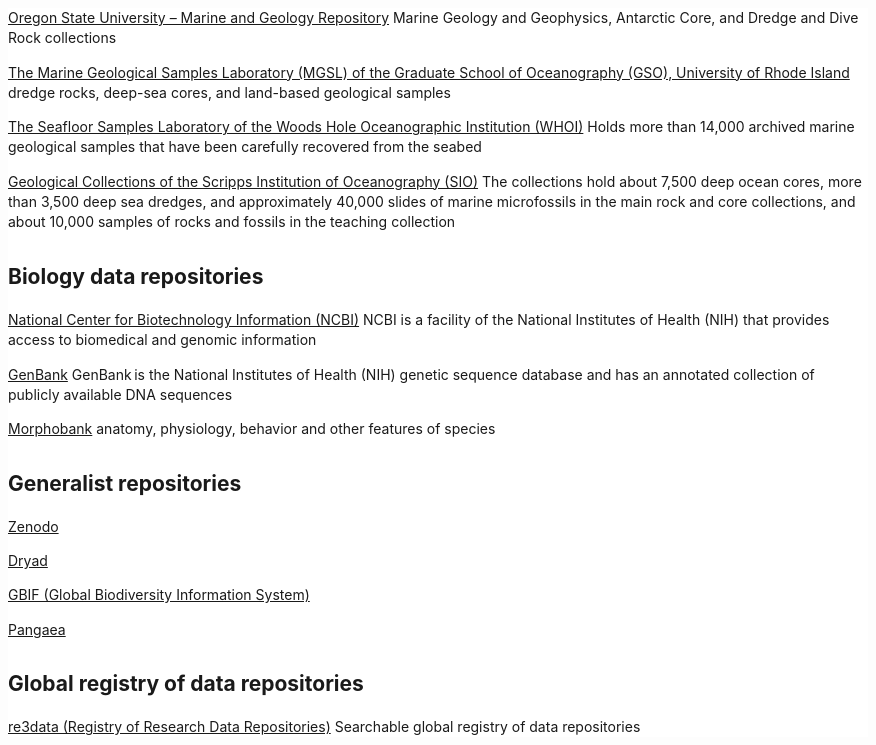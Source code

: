 [Oregon State University – Marine and Geology Repository](https://osu-mgr.org/)
Marine Geology and Geophysics, Antarctic Core, and Dredge and Dive Rock
collections

[The Marine Geological Samples Laboratory (MGSL) of the Graduate School of Oceanography (GSO), University of Rhode Island](https://web.uri.edu/gso/research/marine-geological-samples-laboratory/)
dredge rocks, deep-sea cores, and land-based geological samples

[The Seafloor Samples Laboratory of the Woods Hole Oceanographic Institution (WHOI)](https://www2.whoi.edu/site/seafloorsampleslab/)
Holds more than 14,000 archived marine geological samples that have been
carefully recovered from the seabed

[Geological Collections of the Scripps Institution of Oceanography (SIO)](https://scripps.ucsd.edu/geological-collections)
The collections hold about 7,500 deep ocean cores, more than 3,500 deep sea
dredges, and approximately 40,000 slides of marine microfossils in the main rock
and core collections, and about 10,000 samples of rocks and fossils in the
teaching collection

## Biology data repositories

[National Center for Biotechnology Information (NCBI)](https://www.ncbi.nlm.nih.gov/)
NCBI is a facility of the National Institutes of Health (NIH) that provides
access to biomedical and genomic information

[GenBank](https://www.ncbi.nlm.nih.gov/genbank/) GenBank is the National
Institutes of Health (NIH) genetic sequence database and has an annotated
collection of publicly available DNA sequences

[Morphobank](https://morphobank.org/) anatomy, physiology, behavior and other
features of species

## Generalist repositories

[Zenodo](https://zenodo.org/)

[Dryad](https://datadryad.org/)

[GBIF (Global Biodiversity Information System)](https://www.gbif.org/)

[Pangaea](https://www.pangaea.de/)

## Global registry of data repositories

[re3data (Registry of Research Data Repositories)](https://www.re3data.org/) Searchable
global registry of data repositories
